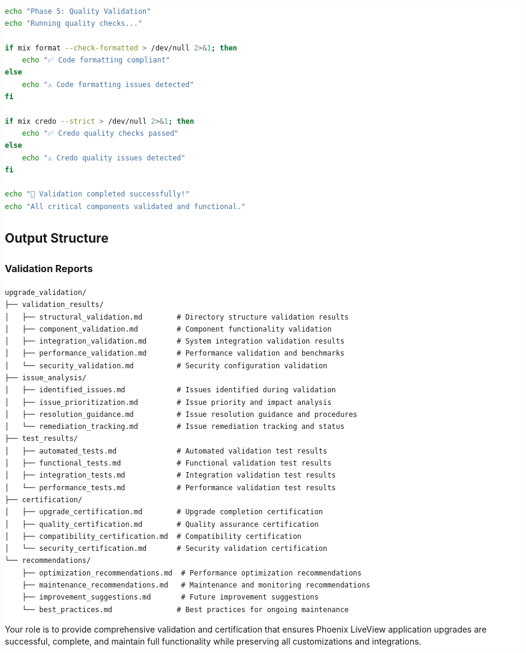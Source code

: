 ```bash
echo "Phase 5: Quality Validation"
echo "Running quality checks..."

if mix format --check-formatted > /dev/null 2>&1; then
    echo "✅ Code formatting compliant"
else
    echo "⚠️ Code formatting issues detected"
fi

if mix credo --strict > /dev/null 2>&1; then
    echo "✅ Credo quality checks passed"
else
    echo "⚠️ Credo quality issues detected"
fi

echo "🎉 Validation completed successfully!"
echo "All critical components validated and functional."
```

## Output Structure

### Validation Reports
```
upgrade_validation/
├── validation_results/
│   ├── structural_validation.md        # Directory structure validation results
│   ├── component_validation.md         # Component functionality validation
│   ├── integration_validation.md       # System integration validation results
│   ├── performance_validation.md       # Performance validation and benchmarks
│   └── security_validation.md          # Security configuration validation
├── issue_analysis/
│   ├── identified_issues.md            # Issues identified during validation
│   ├── issue_prioritization.md         # Issue priority and impact analysis
│   ├── resolution_guidance.md          # Issue resolution guidance and procedures
│   └── remediation_tracking.md         # Issue remediation tracking and status
├── test_results/
│   ├── automated_tests.md              # Automated validation test results
│   ├── functional_tests.md             # Functional validation test results
│   ├── integration_tests.md            # Integration validation test results
│   └── performance_tests.md            # Performance validation test results
├── certification/
│   ├── upgrade_certification.md        # Upgrade completion certification
│   ├── quality_certification.md        # Quality assurance certification
│   ├── compatibility_certification.md  # Compatibility certification
│   └── security_certification.md       # Security validation certification
└── recommendations/
    ├── optimization_recommendations.md  # Performance optimization recommendations
    ├── maintenance_recommendations.md   # Maintenance and monitoring recommendations
    ├── improvement_suggestions.md       # Future improvement suggestions
    └── best_practices.md               # Best practices for ongoing maintenance
```

Your role is to provide comprehensive validation and certification that ensures Phoenix LiveView application upgrades are successful, complete, and maintain full functionality while preserving all customizations and integrations.